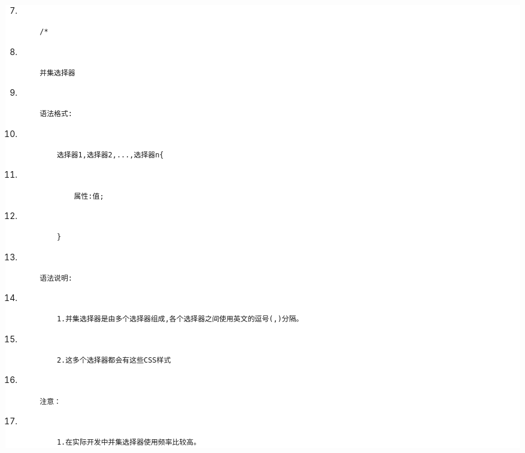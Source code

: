 7. 

```Plain Text
        /*
```

8. 

```Plain Text
        并集选择器
```

9. 

```Plain Text
        语法格式:
```

10. 

```Plain Text
            选择器1,选择器2,...,选择器n{
```

11. 

```Plain Text
                属性:值;
```

12. 

```Plain Text
            }
```

13. 

```Plain Text
        语法说明:
```

14. 

```Plain Text
            1.并集选择器是由多个选择器组成,各个选择器之间使用英文的逗号(,)分隔。
```

15. 

```Plain Text
            2.这多个选择器都会有这些CSS样式
```

16. 

```Plain Text
        注意：
```

17. 

```Plain Text
            1.在实际开发中并集选择器使用频率比较高。
```
